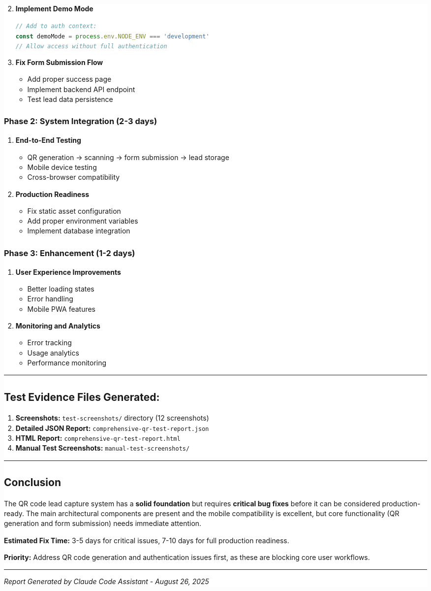 2. **Implement Demo Mode**
   ```javascript
   // Add to auth context:
   const demoMode = process.env.NODE_ENV === 'development'
   // Allow access without full authentication
   ```

3. **Fix Form Submission Flow**
   - Add proper success page
   - Implement backend API endpoint
   - Test lead data persistence

### Phase 2: System Integration (2-3 days)  
1. **End-to-End Testing**
   - QR generation → scanning → form submission → lead storage
   - Mobile device testing
   - Cross-browser compatibility

2. **Production Readiness**
   - Fix static asset configuration
   - Add proper environment variables
   - Implement database integration

### Phase 3: Enhancement (1-2 days)
1. **User Experience Improvements**
   - Better loading states
   - Error handling
   - Mobile PWA features

2. **Monitoring and Analytics**
   - Error tracking
   - Usage analytics
   - Performance monitoring

---

## Test Evidence Files Generated:

1. **Screenshots:** `test-screenshots/` directory (12 screenshots)
2. **Detailed JSON Report:** `comprehensive-qr-test-report.json`
3. **HTML Report:** `comprehensive-qr-test-report.html`
4. **Manual Test Screenshots:** `manual-test-screenshots/`

---

## Conclusion

The QR code lead capture system has a **solid foundation** but requires **critical bug fixes** before it can be considered production-ready. The main architectural components are present and the mobile compatibility is excellent, but core functionality (QR generation and form submission) needs immediate attention.

**Estimated Fix Time:** 3-5 days for critical issues, 7-10 days for full production readiness.

**Priority:** Address QR code generation and authentication issues first, as these are blocking core user workflows.

---

*Report Generated by Claude Code Assistant - August 26, 2025*